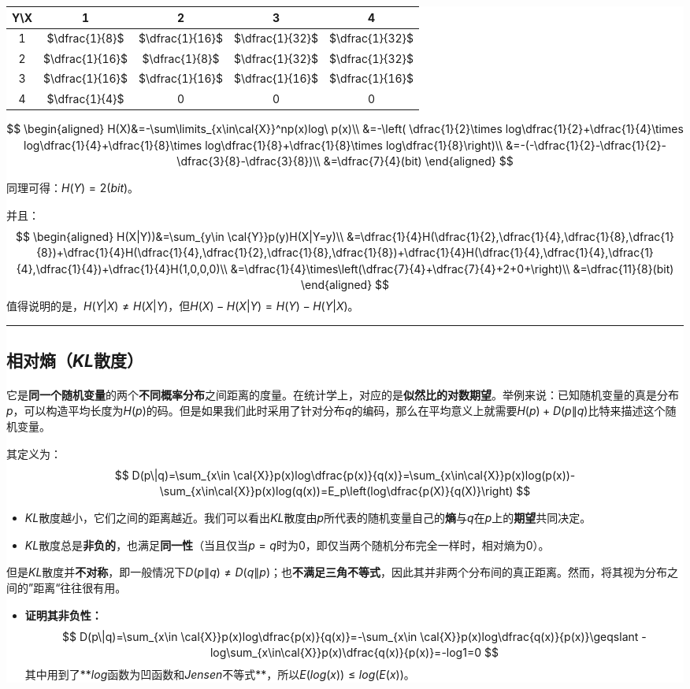 | Y\X  |        1        |        2        |        3        |        4        |
| :--: | :-------------: | :-------------: | :-------------: | :-------------: |
|  1   | $\dfrac{1}{8}$  | $\dfrac{1}{16}$ | $\dfrac{1}{32}$ | $\dfrac{1}{32}$ |
|  2   | $\dfrac{1}{16}$ | $\dfrac{1}{8}$  | $\dfrac{1}{32}$ | $\dfrac{1}{32}$ |
|  3   | $\dfrac{1}{16}$ | $\dfrac{1}{16}$ | $\dfrac{1}{16}$ | $\dfrac{1}{16}$ |
|  4   | $\dfrac{1}{4}$  |       $0$       |       $0$       |       $0$       |

$$
\begin{aligned}
H(X)&=-\sum\limits_{x\in\cal{X}}^np(x)log\ p(x)\\
&=-\left( \dfrac{1}{2}\times log\dfrac{1}{2}+\dfrac{1}{4}\times log\dfrac{1}{4}+\dfrac{1}{8}\times log\dfrac{1}{8}+\dfrac{1}{8}\times log\dfrac{1}{8}\right)\\
&=-(-\dfrac{1}{2}-\dfrac{1}{2}-\dfrac{3}{8}-\dfrac{3}{8})\\
&=\dfrac{7}{4}(bit)
\end{aligned}
$$

同理可得：$H(Y)=2(bit)$。

并且：
$$
\begin{aligned}
H(X|Y))&=\sum_{y\in \cal{Y}}p(y)H(X|Y=y)\\
&=\dfrac{1}{4}H(\dfrac{1}{2},\dfrac{1}{4},\dfrac{1}{8},\dfrac{1}{8})+\dfrac{1}{4}H(\dfrac{1}{4},\dfrac{1}{2},\dfrac{1}{8},\dfrac{1}{8})+\dfrac{1}{4}H(\dfrac{1}{4},\dfrac{1}{4},\dfrac{1}{4},\dfrac{1}{4})+\dfrac{1}{4}H(1,0,0,0)\\
&=\dfrac{1}{4}\times\left(\dfrac{7}{4}+\dfrac{7}{4}+2+0+\right)\\
&=\dfrac{11}{8}(bit)
\end{aligned}
$$
值得说明的是，$H(Y|X)\ne H(X|Y)$，但$H(X)-H(X|Y)=H(Y)-H(Y|X)$。

***

## 相对熵（$KL$散度）

它是**同一个随机变量**的两个**不同概率分布**之间距离的度量。在统计学上，对应的是**似然比的对数期望**。举例来说：已知随机变量的真是分布$p$，可以构造平均长度为$H(p)$的码。但是如果我们此时采用了针对分布$q$的编码，那么在平均意义上就需要$H(p)+D(p\|q)$比特来描述这个随机变量。

其定义为：
$$
D(p\|q)=\sum_{x\in \cal{X}}p(x)log\dfrac{p(x)}{q(x)}=\sum_{x\in\cal{X}}p(x)log(p(x))-\sum_{x\in\cal{X}}p(x)log(q(x))=E_p\left(log\dfrac{p(X)}{q(X)}\right)
$$
* $KL$散度越小，它们之间的距离越近。我们可以看出$KL$散度由$p$所代表的随机变量自己的**熵**与$q$在$p$上的**期望**共同决定。

* $KL$散度总是**非负的**，也满足**同一性**（当且仅当$p=q$时为$0$，即仅当两个随机分布完全一样时，相对熵为0）。

但是$KL$散度并**不对称**，即一般情况下$D(p\|q)\ne D(q\|p)$；也**不满足三角不等式**，因此其并非两个分布间的真正距离。然而，将其视为分布之间的”距离“往往很有用。

* **证明其非负性：**
  $$
  D(p\|q)=\sum_{x\in \cal{X}}p(x)log\dfrac{p(x)}{q(x)}=-\sum_{x\in \cal{X}}p(x)log\dfrac{q(x)}{p(x)}\geqslant -log\sum_{x\in\cal{X}}p(x)\dfrac{q(x)}{p(x)}=-log1=0
  $$
  其中用到了**$log$函数为凹函数和$Jensen$不等式**，所以$E(log(x))\leqslant log(E(x))$。
